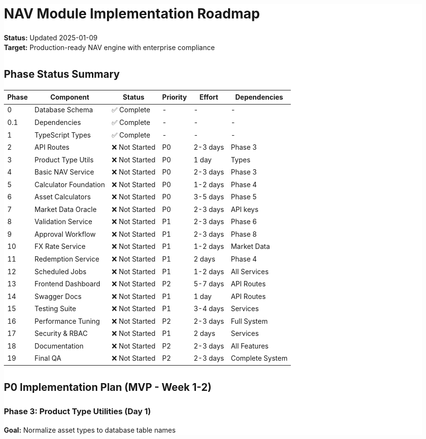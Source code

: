 # NAV Module Implementation Roadmap

**Status:** Updated 2025-01-09  
**Target:** Production-ready NAV engine with enterprise compliance

## Phase Status Summary

| Phase | Component | Status | Priority | Effort | Dependencies |
|-------|-----------|--------|----------|--------|--------------|
| 0 | Database Schema | ✅ Complete | - | - | - |
| 0.1 | Dependencies | ✅ Complete | - | - | - |
| 1 | TypeScript Types | ✅ Complete | - | - | - |
| 2 | API Routes | ❌ Not Started | P0 | 2-3 days | Phase 3 |
| 3 | Product Type Utils | ❌ Not Started | P0 | 1 day | Types |
| 4 | Basic NAV Service | ❌ Not Started | P0 | 2-3 days | Phase 3 |
| 5 | Calculator Foundation | ❌ Not Started | P0 | 1-2 days | Phase 4 |
| 6 | Asset Calculators | ❌ Not Started | P0 | 3-5 days | Phase 5 |
| 7 | Market Data Oracle | ❌ Not Started | P0 | 2-3 days | API keys |
| 8 | Validation Service | ❌ Not Started | P1 | 2-3 days | Phase 6 |
| 9 | Approval Workflow | ❌ Not Started | P1 | 2-3 days | Phase 8 |
| 10 | FX Rate Service | ❌ Not Started | P1 | 1-2 days | Market Data |
| 11 | Redemption Service | ❌ Not Started | P1 | 2 days | Phase 4 |
| 12 | Scheduled Jobs | ❌ Not Started | P1 | 1-2 days | All Services |
| 13 | Frontend Dashboard | ❌ Not Started | P2 | 5-7 days | API Routes |
| 14 | Swagger Docs | ❌ Not Started | P1 | 1 day | API Routes |
| 15 | Testing Suite | ❌ Not Started | P1 | 3-4 days | Services |
| 16 | Performance Tuning | ❌ Not Started | P2 | 2-3 days | Full System |
| 17 | Security & RBAC | ❌ Not Started | P1 | 2 days | Services |
| 18 | Documentation | ❌ Not Started | P2 | 2-3 days | All Features |
| 19 | Final QA | ❌ Not Started | P2 | 2-3 days | Complete System |

## P0 Implementation Plan (MVP - Week 1-2)

### Phase 3: Product Type Utilities (Day 1)
**Goal:** Normalize asset types to database table names
